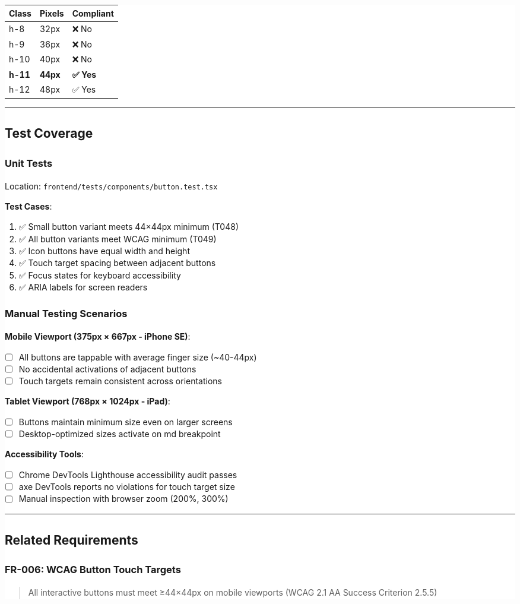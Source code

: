 | Class | Pixels | Compliant |
|-------|--------|-----------|
| h-8   | 32px   | ❌ No      |
| h-9   | 36px   | ❌ No      |
| h-10  | 40px   | ❌ No      |
| **h-11** | **44px** | **✅ Yes** |
| h-12  | 48px   | ✅ Yes     |

---

## Test Coverage

### Unit Tests

Location: `frontend/tests/components/button.test.tsx`

**Test Cases**:

1. ✅ Small button variant meets 44×44px minimum (T048)
2. ✅ All button variants meet WCAG minimum (T049)
3. ✅ Icon buttons have equal width and height
4. ✅ Touch target spacing between adjacent buttons
5. ✅ Focus states for keyboard accessibility
6. ✅ ARIA labels for screen readers

### Manual Testing Scenarios

**Mobile Viewport (375px × 667px - iPhone SE)**:
- [ ] All buttons are tappable with average finger size (~40-44px)
- [ ] No accidental activations of adjacent buttons
- [ ] Touch targets remain consistent across orientations

**Tablet Viewport (768px × 1024px - iPad)**:
- [ ] Buttons maintain minimum size even on larger screens
- [ ] Desktop-optimized sizes activate on md breakpoint

**Accessibility Tools**:
- [ ] Chrome DevTools Lighthouse accessibility audit passes
- [ ] axe DevTools reports no violations for touch target size
- [ ] Manual inspection with browser zoom (200%, 300%)

---

## Related Requirements

### FR-006: WCAG Button Touch Targets
> All interactive buttons must meet ≥44×44px on mobile viewports (WCAG 2.1 AA Success Criterion 2.5.5)
